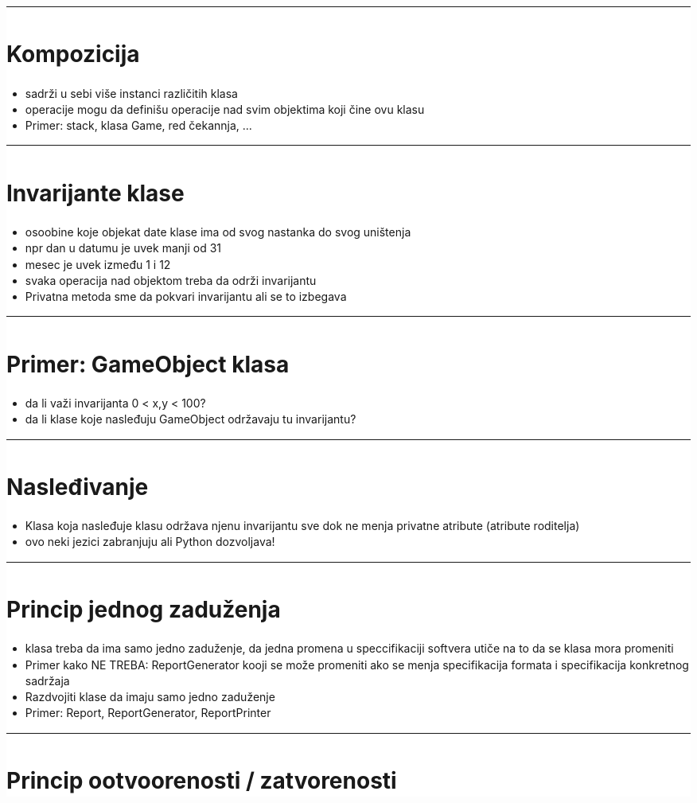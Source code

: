 
---
# Kompozicija 

* sadrži u sebi više instanci različitih klasa
* operacije mogu da definišu operacije nad svim objektima koji čine ovu klasu
* Primer: stack, klasa Game, red čekannja, ...




---
# Invarijante klase 

* osoobine koje objekat date klase ima od svog nastanka do svog uništenja
* npr dan u datumu je uvek manji od 31
* mesec je uvek između 1 i 12
* svaka operacija nad objektom treba da održi invarijantu
* Privatna metoda sme da pokvari invarijantu ali se to izbegava 


---
# Primer: GameObject klasa 

* da li važi invarijanta 0 < x,y < 100?
* da li klase koje nasleđuju GameObject održavaju tu invarijantu?


---
# Nasleđivanje 

* Klasa koja nasleđuje klasu održava njenu invarijantu sve dok ne menja privatne atribute (atribute roditelja)
* ovo neki jezici zabranjuju ali Python dozvoljava! 

---
# Princip jednog zaduženja 

* klasa treba da ima samo jedno zaduženje, da jedna promena u speccifikaciji softvera utiče na to da se klasa mora promeniti
* Primer kako NE TREBA: ReportGenerator kooji se može promeniti ako se menja specifikacija formata i specifikacija konkretnog sadržaja
* Razdvojiti klase da imaju samo jedno zaduženje
* Primer: Report, ReportGenerator, ReportPrinter


---
# Princip ootvoorenosti / zatvorenosti 
